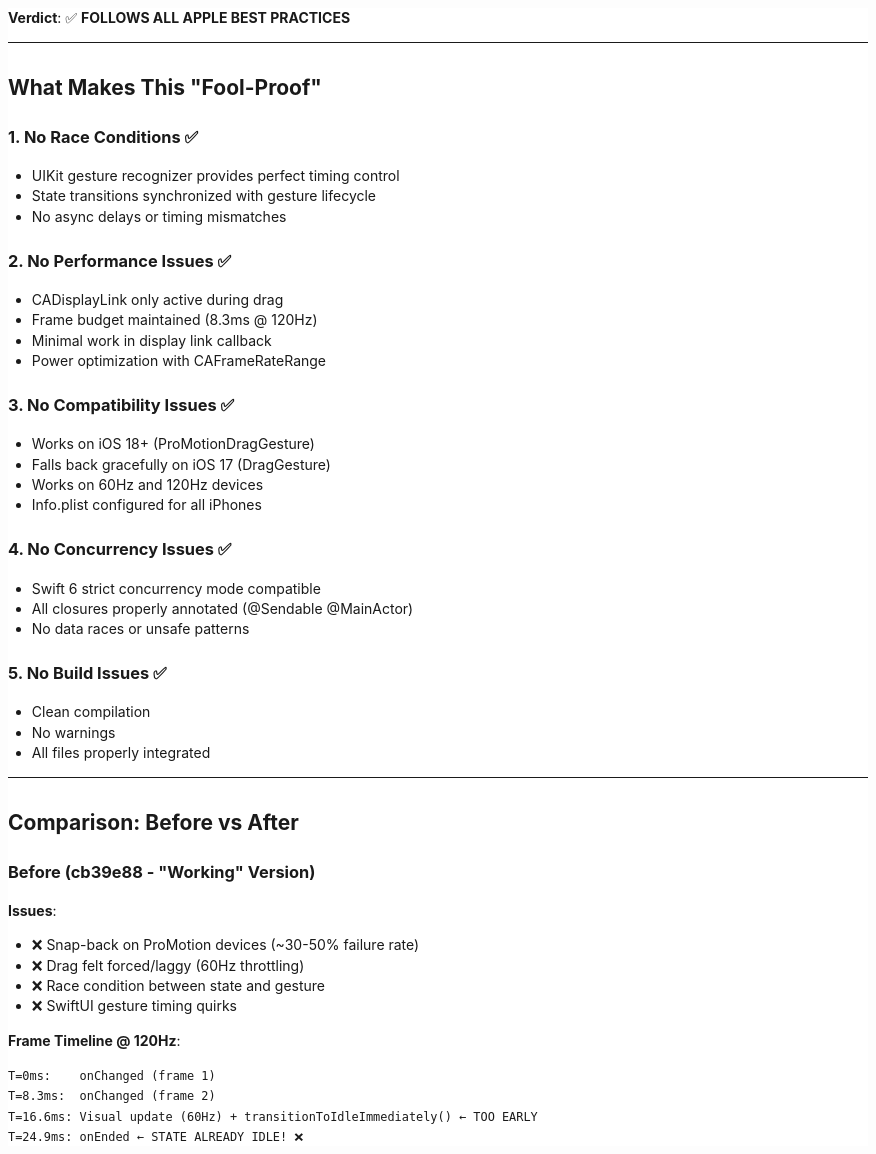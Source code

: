 **Verdict**: ✅ **FOLLOWS ALL APPLE BEST PRACTICES**

---

## What Makes This "Fool-Proof"

### 1. No Race Conditions ✅
- UIKit gesture recognizer provides perfect timing control
- State transitions synchronized with gesture lifecycle
- No async delays or timing mismatches

### 2. No Performance Issues ✅
- CADisplayLink only active during drag
- Frame budget maintained (8.3ms @ 120Hz)
- Minimal work in display link callback
- Power optimization with CAFrameRateRange

### 3. No Compatibility Issues ✅
- Works on iOS 18+ (ProMotionDragGesture)
- Falls back gracefully on iOS 17 (DragGesture)
- Works on 60Hz and 120Hz devices
- Info.plist configured for all iPhones

### 4. No Concurrency Issues ✅
- Swift 6 strict concurrency mode compatible
- All closures properly annotated (@Sendable @MainActor)
- No data races or unsafe patterns

### 5. No Build Issues ✅
- Clean compilation
- No warnings
- All files properly integrated

---

## Comparison: Before vs After

### Before (cb39e88 - "Working" Version)

**Issues**:
- ❌ Snap-back on ProMotion devices (~30-50% failure rate)
- ❌ Drag felt forced/laggy (60Hz throttling)
- ❌ Race condition between state and gesture
- ❌ SwiftUI gesture timing quirks

**Frame Timeline @ 120Hz**:
```
T=0ms:    onChanged (frame 1)
T=8.3ms:  onChanged (frame 2)
T=16.6ms: Visual update (60Hz) + transitionToIdleImmediately() ← TOO EARLY
T=24.9ms: onEnded ← STATE ALREADY IDLE! ❌
```
